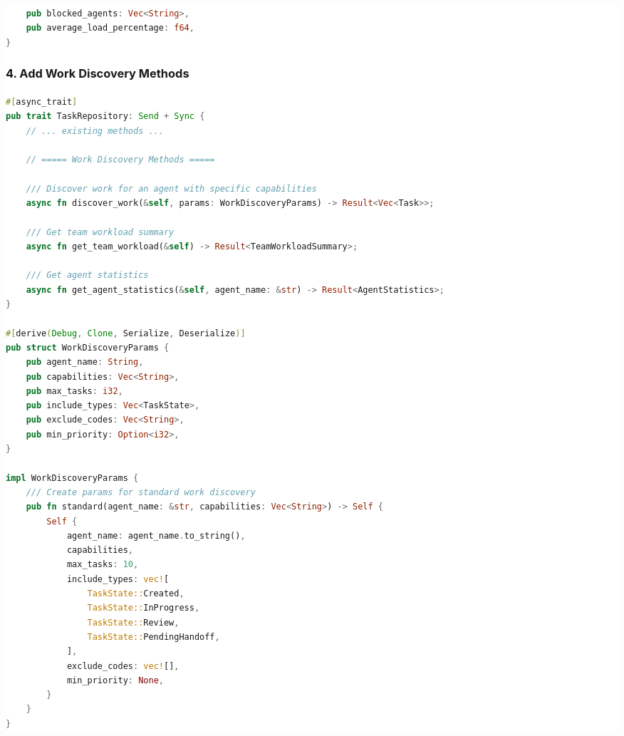 ```rust
    pub blocked_agents: Vec<String>,
    pub average_load_percentage: f64,
}
```

### 4. Add Work Discovery Methods
```rust
#[async_trait]
pub trait TaskRepository: Send + Sync {
    // ... existing methods ...
    
    // ===== Work Discovery Methods =====
    
    /// Discover work for an agent with specific capabilities
    async fn discover_work(&self, params: WorkDiscoveryParams) -> Result<Vec<Task>>;
    
    /// Get team workload summary
    async fn get_team_workload(&self) -> Result<TeamWorkloadSummary>;
    
    /// Get agent statistics
    async fn get_agent_statistics(&self, agent_name: &str) -> Result<AgentStatistics>;
}

#[derive(Debug, Clone, Serialize, Deserialize)]
pub struct WorkDiscoveryParams {
    pub agent_name: String,
    pub capabilities: Vec<String>,
    pub max_tasks: i32,
    pub include_types: Vec<TaskState>,
    pub exclude_codes: Vec<String>,
    pub min_priority: Option<i32>,
}

impl WorkDiscoveryParams {
    /// Create params for standard work discovery
    pub fn standard(agent_name: &str, capabilities: Vec<String>) -> Self {
        Self {
            agent_name: agent_name.to_string(),
            capabilities,
            max_tasks: 10,
            include_types: vec![
                TaskState::Created,
                TaskState::InProgress,
                TaskState::Review,
                TaskState::PendingHandoff,
            ],
            exclude_codes: vec![],
            min_priority: None,
        }
    }
}
```
